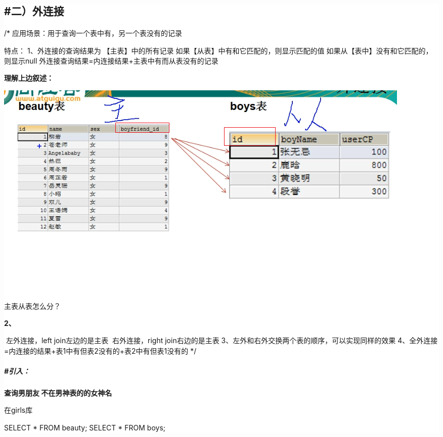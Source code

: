 

## #二）外连接

 /*
 应用场景：用于查询一个表中有，另一个表没有的记录

 特点：
 1、外连接的查询结果为  【主表】中的所有记录
	如果【从表】中有和它匹配的，则显示匹配的值
	如果从【表中】没有和它匹配的，则显示null
	外连接查询结果=内连接结果+主表中有而从表没有的记录

**理解上边叙述：**

![](demo02_2025_03_20_04.assets/外连接1.png)

  

主表从表怎么分？ 

**2、**

​    左外连接，left join左边的是主表
​    右外连接，right join右边的是主表
 3、左外和右外交换两个表的顺序，可以实现同样的效果 
 4、全外连接=内连接的结果+表1中有但表2没有的+表2中有但表1没有的
 */

#####  **#引入：**

**查询男朋友 不在男神表的的女神名**

在girls库

 SELECT * FROM beauty;
 SELECT * FROM boys;
